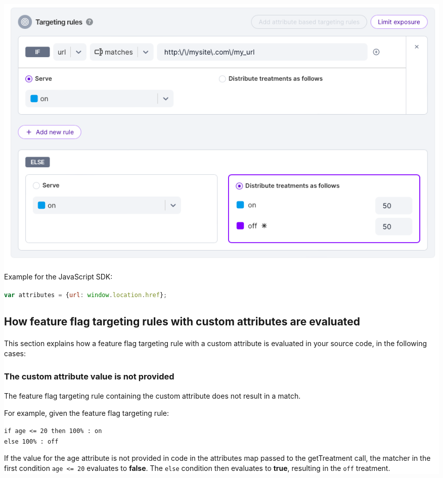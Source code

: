 ![](../static/targeting-5.png)

Example for the JavaScript SDK:

```javascript
var attributes = {url: window.location.href};
```

## How feature flag targeting rules with custom attributes are evaluated

This section explains how a feature flag targeting rule with a custom attribute is evaluated in your source code, in the following cases:

### The custom attribute value is not provided

The feature flag targeting rule containing the custom attribute does not result in a match.

For example, given the feature flag targeting rule:

```
if age <= 20 then 100% : on
else 100% : off
```

If the value for the age attribute is not provided in code in the attributes map passed to the getTreatment call, the matcher in the first condition `age <= 20` evaluates to **false**. The `else` condition then evaluates to **true**, resulting in the `off` treatment.
